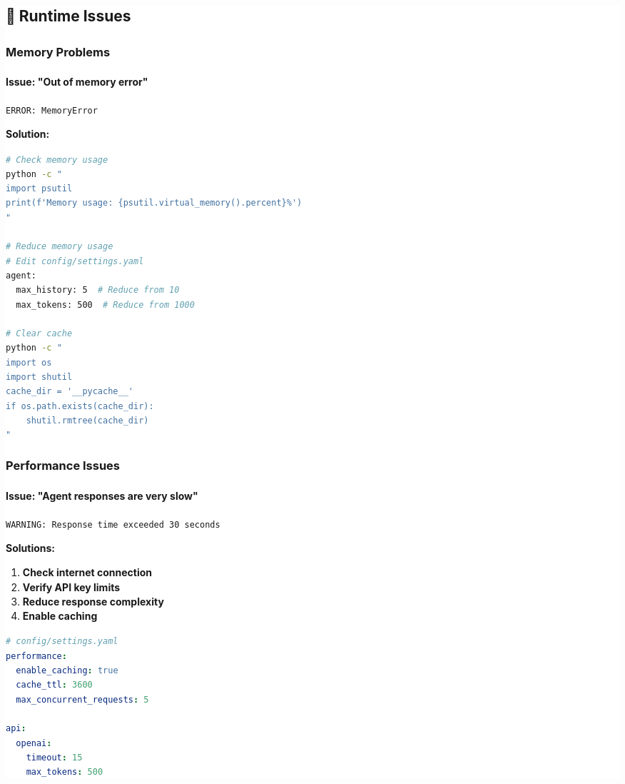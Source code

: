 ## 🚀 Runtime Issues

### Memory Problems

#### Issue: "Out of memory error"
```
ERROR: MemoryError
```

**Solution:**
```bash
# Check memory usage
python -c "
import psutil
print(f'Memory usage: {psutil.virtual_memory().percent}%')
"

# Reduce memory usage
# Edit config/settings.yaml
agent:
  max_history: 5  # Reduce from 10
  max_tokens: 500  # Reduce from 1000

# Clear cache
python -c "
import os
import shutil
cache_dir = '__pycache__'
if os.path.exists(cache_dir):
    shutil.rmtree(cache_dir)
"
```

### Performance Issues

#### Issue: "Agent responses are very slow"
```
WARNING: Response time exceeded 30 seconds
```

**Solutions:**
1. **Check internet connection**
2. **Verify API key limits**
3. **Reduce response complexity**
4. **Enable caching**

```yaml
# config/settings.yaml
performance:
  enable_caching: true
  cache_ttl: 3600
  max_concurrent_requests: 5

api:
  openai:
    timeout: 15
    max_tokens: 500
```

